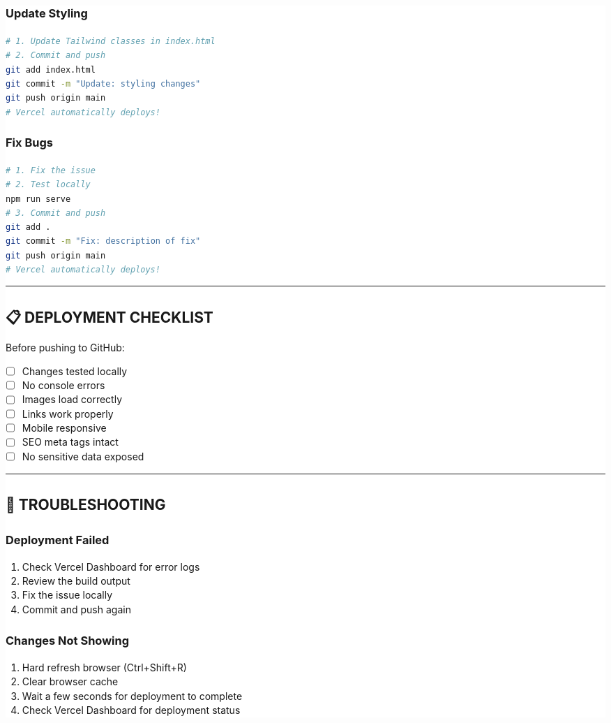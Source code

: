 ### **Update Styling**
```bash
# 1. Update Tailwind classes in index.html
# 2. Commit and push
git add index.html
git commit -m "Update: styling changes"
git push origin main
# Vercel automatically deploys!
```

### **Fix Bugs**
```bash
# 1. Fix the issue
# 2. Test locally
npm run serve
# 3. Commit and push
git add .
git commit -m "Fix: description of fix"
git push origin main
# Vercel automatically deploys!
```

---

## 📋 **DEPLOYMENT CHECKLIST**

Before pushing to GitHub:

- [ ] Changes tested locally
- [ ] No console errors
- [ ] Images load correctly
- [ ] Links work properly
- [ ] Mobile responsive
- [ ] SEO meta tags intact
- [ ] No sensitive data exposed

---

## 🐛 **TROUBLESHOOTING**

### **Deployment Failed**
1. Check Vercel Dashboard for error logs
2. Review the build output
3. Fix the issue locally
4. Commit and push again

### **Changes Not Showing**
1. Hard refresh browser (Ctrl+Shift+R)
2. Clear browser cache
3. Wait a few seconds for deployment to complete
4. Check Vercel Dashboard for deployment status
